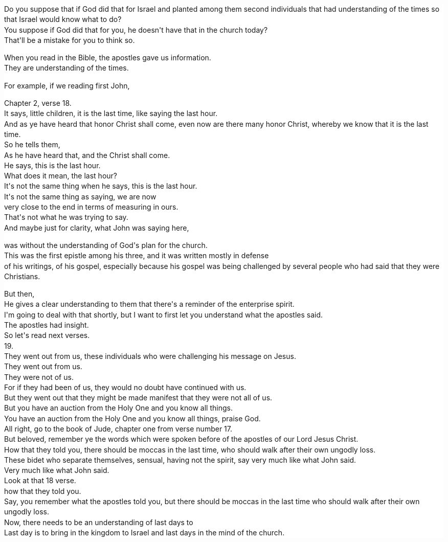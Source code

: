 
  
Do you suppose that if God did that for Israel and planted among them second individuals that had understanding of the times so that Israel would know what to do?  
 You suppose if God did that for you, he doesn't have that in the church today?  
That'll be a mistake for you to think so.  


  
When you read in the Bible, the apostles gave us information.  
 They are understanding of the times.  


  
For example, if we reading first John,  


  
 Chapter 2, verse 18.  
It says, little children, it is the last time, like saying the last hour.  
And as ye have heard that honor Christ shall come, even now are there many honor Christ, whereby we know that it is the last time.  
So he tells them,  
 As he have heard that, and the Christ shall come.  
He says, this is the last hour.  
What does it mean, the last hour?  
It's not the same thing when he says, this is the last hour.  
It's not the same thing as saying, we are now  
 very close to the end in terms of measuring in ours.  
That's not what he was trying to say.  
And maybe just for clarity, what John was saying here,  


  
 was without the understanding of God's plan for the church.  
This was the first epistle among his three, and it was written mostly in defense  
 of his writings, of his gospel, especially because his gospel was being challenged by several people who had said that they were Christians.  


  
But then,  
 He gives a clear understanding to them that there's a reminder of the enterprise spirit.  
I'm going to deal with that shortly, but I want to first let you understand what the apostles said.  
The apostles had insight.  
So let's read next verses.  
 19.  
They went out from us, these individuals who were challenging his message on Jesus.  
They went out from us.  
They were not of us.  
For if they had been of us, they would no doubt have continued with us.  
But they went out that they might be made manifest that they were not all of us.  
 But you have an auction from the Holy One and you know all things.  
You have an auction from the Holy One and you know all things, praise God.  
All right, go to the book of Jude, chapter one from verse number 17.  
But beloved, remember ye the words which were spoken before of the apostles of our Lord Jesus Christ.  
 How that they told you, there should be moccas in the last time, who should walk after their own ungodly loss.  
These bidet who separate themselves, sensual, having not the spirit, say very much like what John said.  
Very much like what John said.  
Look at that 18 verse.  
 how that they told you.  
Say, you remember what the apostles told you, but there should be moccas in the last time who should walk after their own ungodly loss.  
Now, there needs to be an understanding of last days to  
 Last day is to bring in the kingdom to Israel and last days in the mind of the church.  
